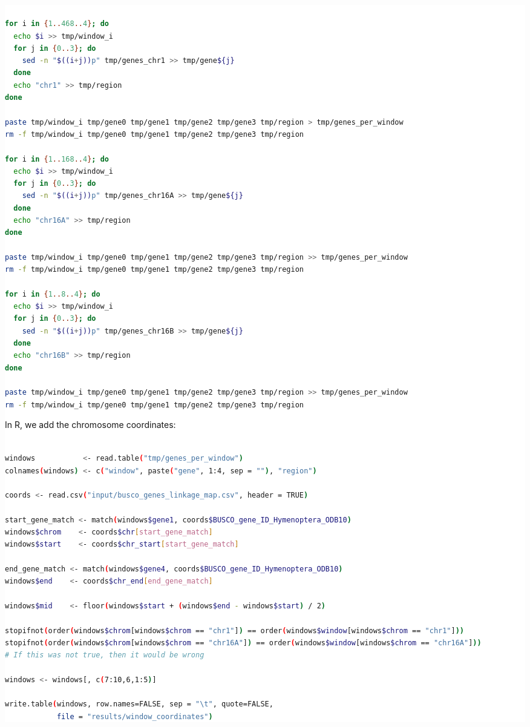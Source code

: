 ```sh

for i in {1..468..4}; do
  echo $i >> tmp/window_i
  for j in {0..3}; do
    sed -n "$((i+j))p" tmp/genes_chr1 >> tmp/gene${j}
  done
  echo "chr1" >> tmp/region
done

paste tmp/window_i tmp/gene0 tmp/gene1 tmp/gene2 tmp/gene3 tmp/region > tmp/genes_per_window
rm -f tmp/window_i tmp/gene0 tmp/gene1 tmp/gene2 tmp/gene3 tmp/region

for i in {1..168..4}; do
  echo $i >> tmp/window_i
  for j in {0..3}; do
    sed -n "$((i+j))p" tmp/genes_chr16A >> tmp/gene${j}
  done
  echo "chr16A" >> tmp/region
done

paste tmp/window_i tmp/gene0 tmp/gene1 tmp/gene2 tmp/gene3 tmp/region >> tmp/genes_per_window
rm -f tmp/window_i tmp/gene0 tmp/gene1 tmp/gene2 tmp/gene3 tmp/region

for i in {1..8..4}; do
  echo $i >> tmp/window_i
  for j in {0..3}; do
    sed -n "$((i+j))p" tmp/genes_chr16B >> tmp/gene${j}
  done
  echo "chr16B" >> tmp/region
done

paste tmp/window_i tmp/gene0 tmp/gene1 tmp/gene2 tmp/gene3 tmp/region >> tmp/genes_per_window
rm -f tmp/window_i tmp/gene0 tmp/gene1 tmp/gene2 tmp/gene3 tmp/region

```

In R, we add the chromosome coordinates:

```sh

windows           <- read.table("tmp/genes_per_window")
colnames(windows) <- c("window", paste("gene", 1:4, sep = ""), "region")

coords <- read.csv("input/busco_genes_linkage_map.csv", header = TRUE)

start_gene_match <- match(windows$gene1, coords$BUSCO_gene_ID_Hymenoptera_ODB10)
windows$chrom    <- coords$chr[start_gene_match]
windows$start    <- coords$chr_start[start_gene_match]

end_gene_match <- match(windows$gene4, coords$BUSCO_gene_ID_Hymenoptera_ODB10)
windows$end    <- coords$chr_end[end_gene_match]

windows$mid    <- floor(windows$start + (windows$end - windows$start) / 2)

stopifnot(order(windows$chrom[windows$chrom == "chr1"]) == order(windows$window[windows$chrom == "chr1"]))
stopifnot(order(windows$chrom[windows$chrom == "chr16A"]) == order(windows$window[windows$chrom == "chr16A"]))
# If this was not true, then it would be wrong

windows <- windows[, c(7:10,6,1:5)]

write.table(windows, row.names=FALSE, sep = "\t", quote=FALSE,
            file = "results/window_coordinates")
```